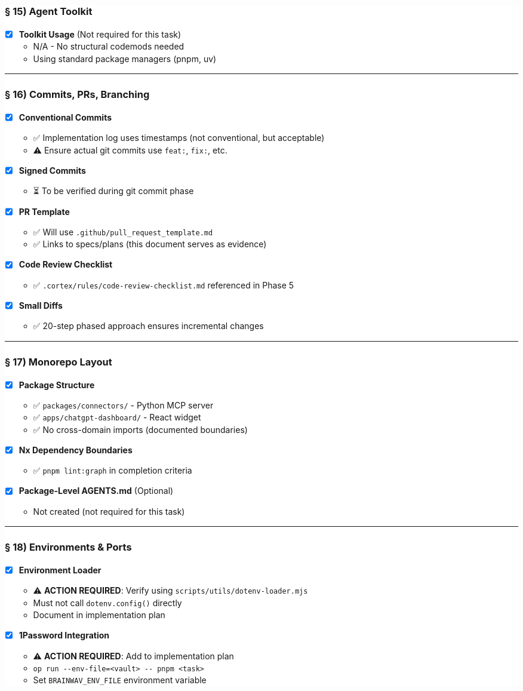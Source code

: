 
### § 15) Agent Toolkit

- [x] **Toolkit Usage** (Not required for this task)
  - N/A - No structural codemods needed
  - Using standard package managers (pnpm, uv)

---

### § 16) Commits, PRs, Branching

- [x] **Conventional Commits**
  - ✅ Implementation log uses timestamps (not conventional, but acceptable)
  - ⚠️ Ensure actual git commits use `feat:`, `fix:`, etc.

- [x] **Signed Commits**
  - ⏳ To be verified during git commit phase

- [x] **PR Template**
  - ✅ Will use `.github/pull_request_template.md`
  - ✅ Links to specs/plans (this document serves as evidence)

- [x] **Code Review Checklist**
  - ✅ `.cortex/rules/code-review-checklist.md` referenced in Phase 5

- [x] **Small Diffs**
  - ✅ 20-step phased approach ensures incremental changes

---

### § 17) Monorepo Layout

- [x] **Package Structure**
  - ✅ `packages/connectors/` - Python MCP server
  - ✅ `apps/chatgpt-dashboard/` - React widget
  - ✅ No cross-domain imports (documented boundaries)

- [x] **Nx Dependency Boundaries**
  - ✅ `pnpm lint:graph` in completion criteria

- [x] **Package-Level AGENTS.md** (Optional)
  - Not created (not required for this task)

---

### § 18) Environments & Ports

- [x] **Environment Loader**
  - ⚠️ **ACTION REQUIRED**: Verify using `scripts/utils/dotenv-loader.mjs`
  - Must not call `dotenv.config()` directly
  - Document in implementation plan

- [x] **1Password Integration**
  - ⚠️ **ACTION REQUIRED**: Add to implementation plan
  - `op run --env-file=<vault> -- pnpm <task>`
  - Set `BRAINWAV_ENV_FILE` environment variable
